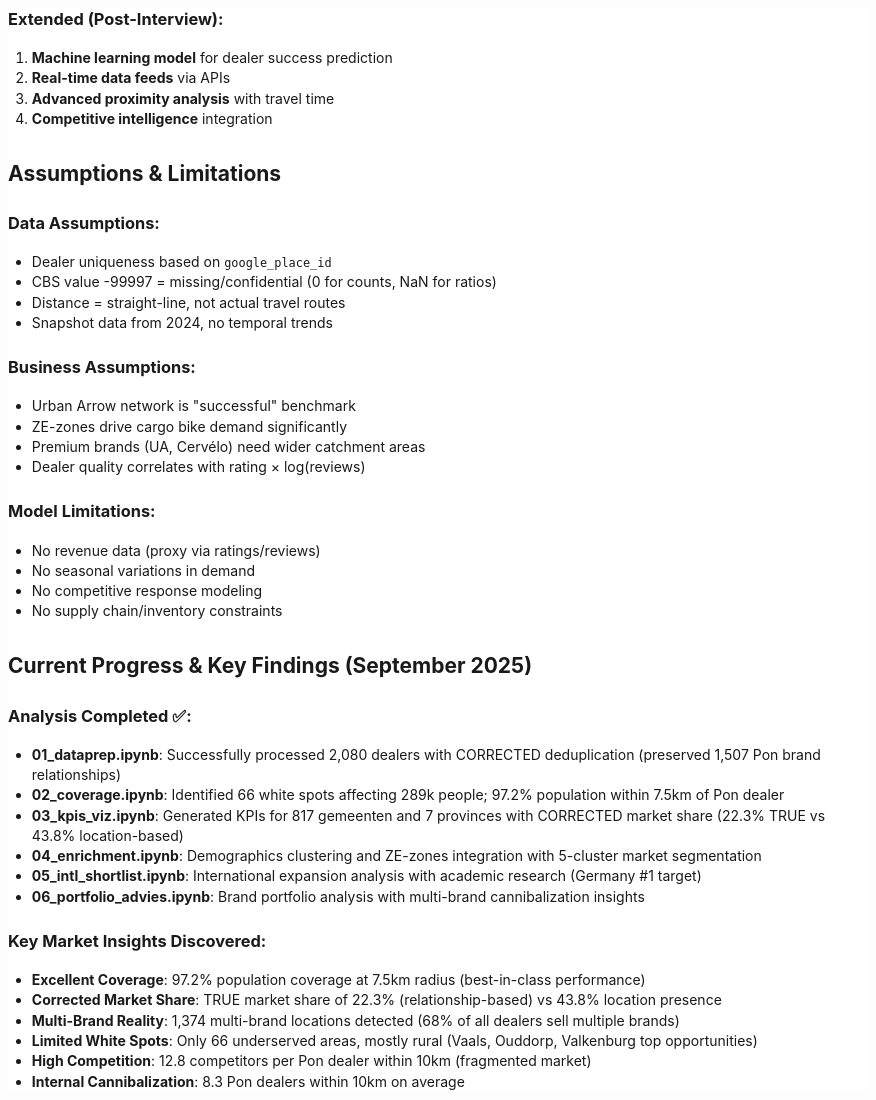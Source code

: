 ### Extended (Post-Interview):
1. **Machine learning model** for dealer success prediction
2. **Real-time data feeds** via APIs
3. **Advanced proximity analysis** with travel time
4. **Competitive intelligence** integration

## Assumptions & Limitations

### Data Assumptions:
- Dealer uniqueness based on `google_place_id`
- CBS value -99997 = missing/confidential (0 for counts, NaN for ratios)
- Distance = straight-line, not actual travel routes
- Snapshot data from 2024, no temporal trends

### Business Assumptions:
- Urban Arrow network is "successful" benchmark
- ZE-zones drive cargo bike demand significantly  
- Premium brands (UA, Cervélo) need wider catchment areas
- Dealer quality correlates with rating × log(reviews)

### Model Limitations:
- No revenue data (proxy via ratings/reviews)
- No seasonal variations in demand
- No competitive response modeling
- No supply chain/inventory constraints

## Current Progress & Key Findings (September 2025)

### Analysis Completed ✅:
- **01_dataprep.ipynb**: Successfully processed 2,080 dealers with CORRECTED deduplication (preserved 1,507 Pon brand relationships)
- **02_coverage.ipynb**: Identified 66 white spots affecting 289k people; 97.2% population within 7.5km of Pon dealer  
- **03_kpis_viz.ipynb**: Generated KPIs for 817 gemeenten and 7 provinces with CORRECTED market share (22.3% TRUE vs 43.8% location-based)
- **04_enrichment.ipynb**: Demographics clustering and ZE-zones integration with 5-cluster market segmentation
- **05_intl_shortlist.ipynb**: International expansion analysis with academic research (Germany #1 target)
- **06_portfolio_advies.ipynb**: Brand portfolio analysis with multi-brand cannibalization insights

### Key Market Insights Discovered:
- **Excellent Coverage**: 97.2% population coverage at 7.5km radius (best-in-class performance)
- **Corrected Market Share**: TRUE market share of 22.3% (relationship-based) vs 43.8% location presence
- **Multi-Brand Reality**: 1,374 multi-brand locations detected (68% of all dealers sell multiple brands)
- **Limited White Spots**: Only 66 underserved areas, mostly rural (Vaals, Ouddorp, Valkenburg top opportunities)  
- **High Competition**: 12.8 competitors per Pon dealer within 10km (fragmented market)
- **Internal Cannibalization**: 8.3 Pon dealers within 10km on average
